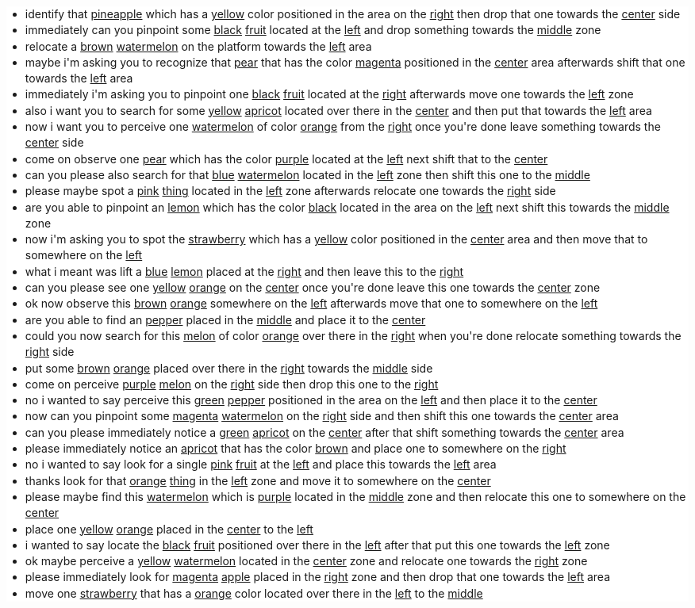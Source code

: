 - identify that [pineapple](object_name) which has a [yellow](object_color) color positioned in the area on the [right](placement) then drop that one towards the [center](placement) side
- immediately can you pinpoint some [black](object_color) [fruit](undefined_object) located at the [left](placement) and drop something towards the [middle](placement) zone
- relocate a [brown](object_color) [watermelon](object_name) on the platform towards the [left](placement) area
- maybe i'm asking you to recognize that [pear](object_name) that has the color [magenta](object_color) positioned in the [center](placement) area afterwards shift that one towards the [left](placement) area
- immediately i'm asking you to pinpoint one [black](object_color) [fruit](undefined_object) located at the [right](placement) afterwards move one towards the [left](placement) zone
- also i want you to search for some [yellow](object_color) [apricot](object_name) located over there in the [center](placement) and then put that towards the [left](placement) area
- now i want you to perceive one [watermelon](object_name) of color [orange](object_color) from the [right](placement) once you're done leave something towards the [center](placement) side
- come on observe one [pear](object_name) which has the color [purple](object_color) located at the [left](placement) next shift that to the [center](placement)
- can you please also search for that [blue](object_color) [watermelon](object_name) located in the [left](placement) zone then shift this one to the [middle](placement)
- please maybe spot a [pink](object_color) [thing](undefined_object) located in the [left](placement) zone afterwards relocate one towards the [right](placement) side
- are you able to pinpoint an [lemon](object_name) which has the color [black](object_color) located in the area on the [left](placement) next shift this towards the [middle](placement) zone
- now i'm asking you to spot the [strawberry](object_name) which has a [yellow](object_color) color positioned in the [center](placement) area and then move that to somewhere on the [left](placement)
- what i meant was lift a [blue](object_color) [lemon](object_name) placed at the [right](placement) and then leave this to the [right](placement)
- can you please see one [yellow](object_color) [orange](object_name) on the [center](placement) once you're done leave this one towards the [center](placement) zone
- ok now observe this [brown](object_color) [orange](object_name) somewhere on the [left](placement) afterwards move that one to somewhere on the [left](placement)
- are you able to find an [pepper](object_name) placed in the [middle](placement) and place it to the [center](placement)
- could you now search for this [melon](object_name) of color [orange](object_color) over there in the [right](placement) when you're done relocate something towards the [right](placement) side
- put some [brown](object_color) [orange](object_name) placed over there in the [right](placement) towards the [middle](placement) side
- come on perceive [purple](object_color) [melon](object_name) on the [right](placement) side then drop this one to the [right](placement)
- no i wanted to say perceive this [green](object_color) [pepper](object_name) positioned in the area on the [left](placement) and then place it to the [center](placement)
- now can you pinpoint some [magenta](object_color) [watermelon](object_name) on the [right](placement) side and then shift this one towards the [center](placement) area
- can you please immediately notice a [green](object_color) [apricot](object_name) on the [center](placement) after that shift something towards the [center](placement) area
- please immediately notice an [apricot](object_name) that has the color [brown](object_color) and place one to somewhere on the [right](placement)
- no i wanted to say look for a single [pink](object_color) [fruit](undefined_object) at the [left](placement) and place this towards the [left](placement) area
- thanks look for that [orange](object_color) [thing](undefined_object) in the [left](placement) zone and move it to somewhere on the [center](placement)
- please maybe find this [watermelon](object_name) which is [purple](object_color) located in the [middle](placement) zone and then relocate this one to somewhere on the [center](placement)
- place one [yellow](object_color) [orange](object_name) placed in the [center](placement) to the [left](placement)
- i wanted to say locate the [black](object_color) [fruit](undefined_object) positioned over there in the [left](placement) after that put this one towards the [left](placement) zone
- ok maybe perceive a [yellow](object_color) [watermelon](object_name) located in the [center](placement) zone and relocate one towards the [right](placement) zone
- please immediately look for [magenta](object_color) [apple](object_name) placed in the [right](placement) zone and then drop that one towards the [left](placement) area
- move one [strawberry](object_name) that has a [orange](object_color) color located over there in the [left](placement) to the [middle](placement)
